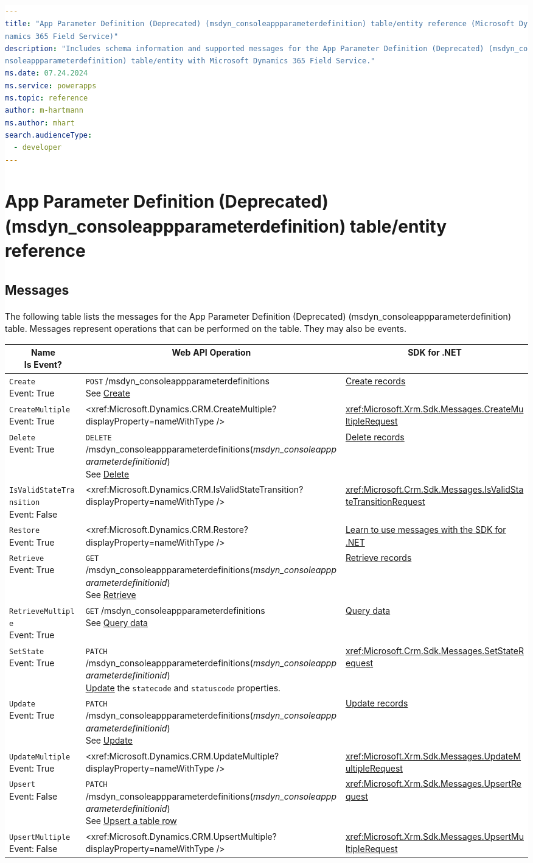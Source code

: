 ```yaml
---
title: "App Parameter Definition (Deprecated) (msdyn_consoleappparameterdefinition) table/entity reference (Microsoft Dynamics 365 Field Service)"
description: "Includes schema information and supported messages for the App Parameter Definition (Deprecated) (msdyn_consoleappparameterdefinition) table/entity with Microsoft Dynamics 365 Field Service."
ms.date: 07.24.2024
ms.service: powerapps
ms.topic: reference
author: m-hartmann
ms.author: mhart
search.audienceType: 
  - developer
---
```


# App Parameter Definition (Deprecated) (msdyn_consoleappparameterdefinition) table/entity reference



## Messages

The following table lists the messages for the App Parameter Definition (Deprecated) (msdyn_consoleappparameterdefinition) table.
Messages represent operations that can be performed on the table. They may also be events.

| Name <br />Is Event? |Web API Operation |SDK for .NET |
| ---- | ----- |----- |
| `Create`<br />Event: True |`POST` /msdyn_consoleappparameterdefinitions<br />See [Create](/powerapps/developer/data-platform/webapi/create-entity-web-api) |[Create records](/power-apps/developer/data-platform/org-service/entity-operations-create#basic-create)|
| `CreateMultiple`<br />Event: True |<xref:Microsoft.Dynamics.CRM.CreateMultiple?displayProperty=nameWithType /> |<xref:Microsoft.Xrm.Sdk.Messages.CreateMultipleRequest>|
| `Delete`<br />Event: True |`DELETE` /msdyn_consoleappparameterdefinitions(*msdyn_consoleappparameterdefinitionid*)<br />See [Delete](/powerapps/developer/data-platform/webapi/update-delete-entities-using-web-api#basic-delete) |[Delete records](/power-apps/developer/data-platform/org-service/entity-operations-update-delete#basic-delete)|
| `IsValidStateTransition`<br />Event: False |<xref:Microsoft.Dynamics.CRM.IsValidStateTransition?displayProperty=nameWithType /> |<xref:Microsoft.Crm.Sdk.Messages.IsValidStateTransitionRequest>|
| `Restore`<br />Event: True |<xref:Microsoft.Dynamics.CRM.Restore?displayProperty=nameWithType /> |[Learn to use messages with the SDK for .NET](/power-apps/developer/data-platform/org-service/use-messages)|
| `Retrieve`<br />Event: True |`GET` /msdyn_consoleappparameterdefinitions(*msdyn_consoleappparameterdefinitionid*)<br />See [Retrieve](/powerapps/developer/data-platform/webapi/retrieve-entity-using-web-api) |[Retrieve records](/power-apps/developer/data-platform/org-service/entity-operations-retrieve)|
| `RetrieveMultiple`<br />Event: True |`GET` /msdyn_consoleappparameterdefinitions<br />See [Query data](/power-apps/developer/data-platform/webapi/query-data-web-api) |[Query data](/power-apps/developer/data-platform/org-service/entity-operations-query-data)|
| `SetState`<br />Event: True |`PATCH` /msdyn_consoleappparameterdefinitions(*msdyn_consoleappparameterdefinitionid*)<br />[Update](/powerapps/developer/data-platform/webapi/update-delete-entities-using-web-api#basic-update) the `statecode` and `statuscode` properties. |<xref:Microsoft.Crm.Sdk.Messages.SetStateRequest>|
| `Update`<br />Event: True |`PATCH` /msdyn_consoleappparameterdefinitions(*msdyn_consoleappparameterdefinitionid*)<br />See [Update](/powerapps/developer/data-platform/webapi/update-delete-entities-using-web-api#basic-update) |[Update records](/power-apps/developer/data-platform/org-service/entity-operations-update-delete#basic-update)|
| `UpdateMultiple`<br />Event: True |<xref:Microsoft.Dynamics.CRM.UpdateMultiple?displayProperty=nameWithType /> |<xref:Microsoft.Xrm.Sdk.Messages.UpdateMultipleRequest>|
| `Upsert`<br />Event: False |`PATCH` /msdyn_consoleappparameterdefinitions(*msdyn_consoleappparameterdefinitionid*)<br />See [Upsert a table row](/powerapps/developer/data-platform/webapi/update-delete-entities-using-web-api#upsert-a-table-row) |<xref:Microsoft.Xrm.Sdk.Messages.UpsertRequest>|
| `UpsertMultiple`<br />Event: False |<xref:Microsoft.Dynamics.CRM.UpsertMultiple?displayProperty=nameWithType /> |<xref:Microsoft.Xrm.Sdk.Messages.UpsertMultipleRequest>|
